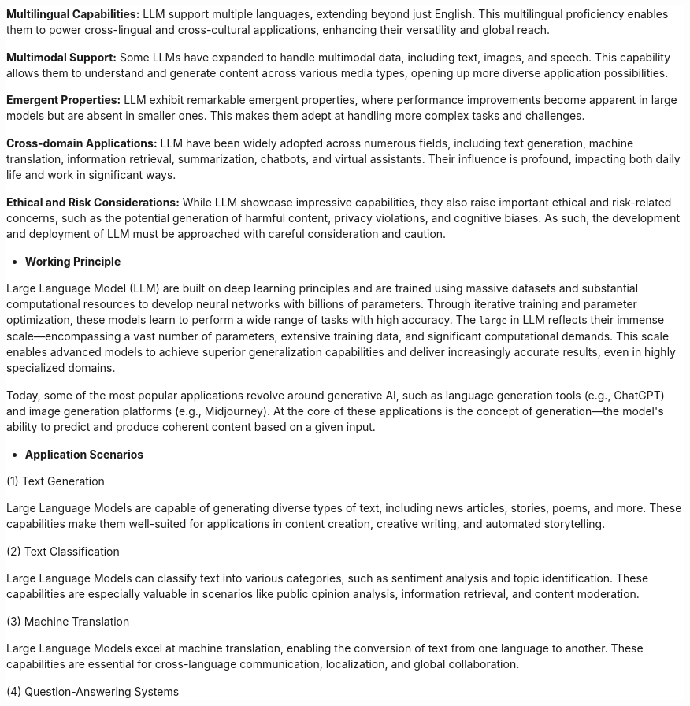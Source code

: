 **Multilingual Capabilities:** LLM support multiple languages, extending beyond just English. This multilingual proficiency enables them to power cross-lingual and cross-cultural applications, enhancing their versatility and global reach.

**Multimodal Support:** Some LLMs have expanded to handle multimodal data, including text, images, and speech. This capability allows them to understand and generate content across various media types, opening up more diverse application possibilities.

**Emergent Properties:** LLM exhibit remarkable emergent properties, where performance improvements become apparent in large models but are absent in smaller ones. This makes them adept at handling more complex tasks and challenges.

**Cross-domain Applications:** LLM have been widely adopted across numerous fields, including text generation, machine translation, information retrieval, summarization, chatbots, and virtual assistants. Their influence is profound, impacting both daily life and work in significant ways.

**Ethical and Risk Considerations:** While LLM showcase impressive capabilities, they also raise important ethical and risk-related concerns, such as the potential generation of harmful content, privacy violations, and cognitive biases. As such, the development and deployment of LLM must be approached with careful consideration and caution.

* **Working Principle**

Large Language Model (LLM) are built on deep learning principles and are trained using massive datasets and substantial computational resources to develop neural networks with billions of parameters. Through iterative training and parameter optimization, these models learn to perform a wide range of tasks with high accuracy. The `large` in LLM reflects their immense scale—encompassing a vast number of parameters, extensive training data, and significant computational demands. This scale enables advanced models to achieve superior generalization capabilities and deliver increasingly accurate results, even in highly specialized domains.

Today, some of the most popular applications revolve around generative AI, such as language generation tools (e.g., ChatGPT) and image generation platforms (e.g., Midjourney). At the core of these applications is the concept of generation—the model's ability to predict and produce coherent content based on a given input.

* **Application Scenarios**

(1) Text Generation

Large Language Models are capable of generating diverse types of text, including news articles, stories, poems, and more. These capabilities make them well-suited for applications in content creation, creative writing, and automated storytelling.

(2) Text Classification

Large Language Models can classify text into various categories, such as sentiment analysis and topic identification. These capabilities are especially valuable in scenarios like public opinion analysis, information retrieval, and content moderation.

(3) Machine Translation

Large Language Models excel at machine translation, enabling the conversion of text from one language to another. These capabilities are essential for cross-language communication, localization, and global collaboration.

(4) Question-Answering Systems
